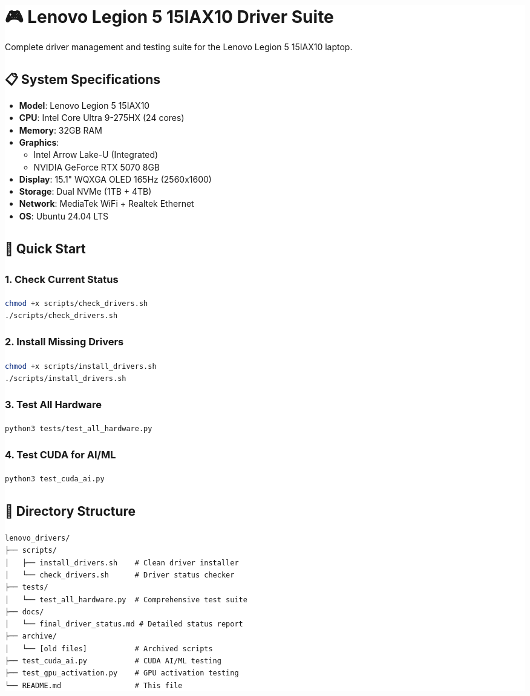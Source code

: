 # 🎮 Lenovo Legion 5 15IAX10 Driver Suite

Complete driver management and testing suite for the Lenovo Legion 5 15IAX10 laptop.

## 📋 System Specifications

- **Model**: Lenovo Legion 5 15IAX10
- **CPU**: Intel Core Ultra 9-275HX (24 cores)
- **Memory**: 32GB RAM
- **Graphics**: 
  - Intel Arrow Lake-U (Integrated)
  - NVIDIA GeForce RTX 5070 8GB
- **Display**: 15.1" WQXGA OLED 165Hz (2560x1600)
- **Storage**: Dual NVMe (1TB + 4TB)
- **Network**: MediaTek WiFi + Realtek Ethernet
- **OS**: Ubuntu 24.04 LTS

## 🚀 Quick Start

### 1. Check Current Status
```bash
chmod +x scripts/check_drivers.sh
./scripts/check_drivers.sh
```

### 2. Install Missing Drivers
```bash
chmod +x scripts/install_drivers.sh
./scripts/install_drivers.sh
```

### 3. Test All Hardware
```bash
python3 tests/test_all_hardware.py
```

### 4. Test CUDA for AI/ML
```bash
python3 test_cuda_ai.py
```

## 📁 Directory Structure

```
lenovo_drivers/
├── scripts/
│   ├── install_drivers.sh    # Clean driver installer
│   └── check_drivers.sh      # Driver status checker
├── tests/
│   └── test_all_hardware.py  # Comprehensive test suite
├── docs/
│   └── final_driver_status.md # Detailed status report
├── archive/
│   └── [old files]           # Archived scripts
├── test_cuda_ai.py           # CUDA AI/ML testing
├── test_gpu_activation.py    # GPU activation testing
└── README.md                 # This file
```
